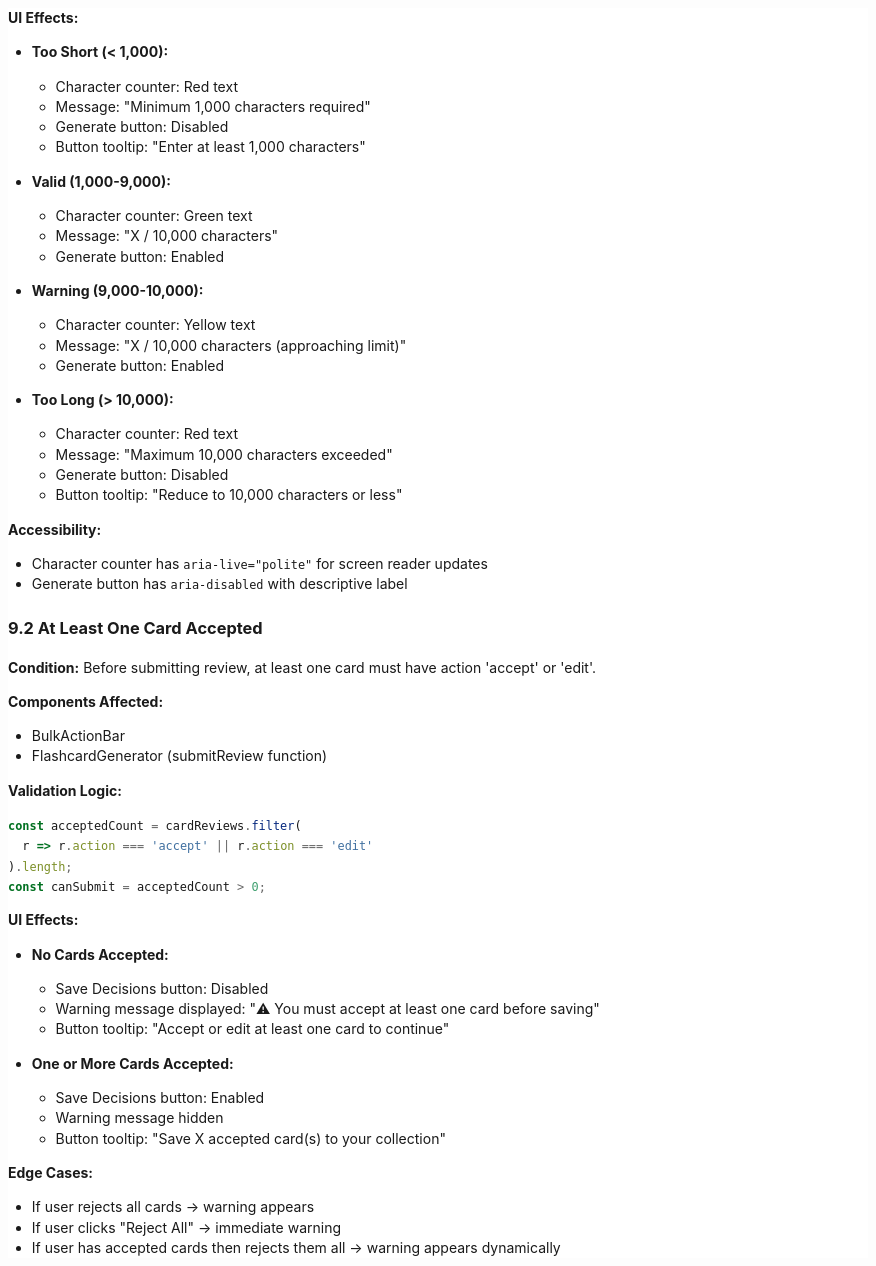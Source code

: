 **UI Effects:**
- **Too Short (< 1,000):**
  - Character counter: Red text
  - Message: "Minimum 1,000 characters required"
  - Generate button: Disabled
  - Button tooltip: "Enter at least 1,000 characters"

- **Valid (1,000-9,000):**
  - Character counter: Green text
  - Message: "X / 10,000 characters"
  - Generate button: Enabled

- **Warning (9,000-10,000):**
  - Character counter: Yellow text
  - Message: "X / 10,000 characters (approaching limit)"
  - Generate button: Enabled

- **Too Long (> 10,000):**
  - Character counter: Red text
  - Message: "Maximum 10,000 characters exceeded"
  - Generate button: Disabled
  - Button tooltip: "Reduce to 10,000 characters or less"

**Accessibility:**
- Character counter has `aria-live="polite"` for screen reader updates
- Generate button has `aria-disabled` with descriptive label

### 9.2 At Least One Card Accepted

**Condition:** Before submitting review, at least one card must have action 'accept' or 'edit'.

**Components Affected:**
- BulkActionBar
- FlashcardGenerator (submitReview function)

**Validation Logic:**
```typescript
const acceptedCount = cardReviews.filter(
  r => r.action === 'accept' || r.action === 'edit'
).length;
const canSubmit = acceptedCount > 0;
```

**UI Effects:**
- **No Cards Accepted:**
  - Save Decisions button: Disabled
  - Warning message displayed: "⚠️ You must accept at least one card before saving"
  - Button tooltip: "Accept or edit at least one card to continue"

- **One or More Cards Accepted:**
  - Save Decisions button: Enabled
  - Warning message hidden
  - Button tooltip: "Save X accepted card(s) to your collection"

**Edge Cases:**
- If user rejects all cards → warning appears
- If user clicks "Reject All" → immediate warning
- If user has accepted cards then rejects them all → warning appears dynamically
